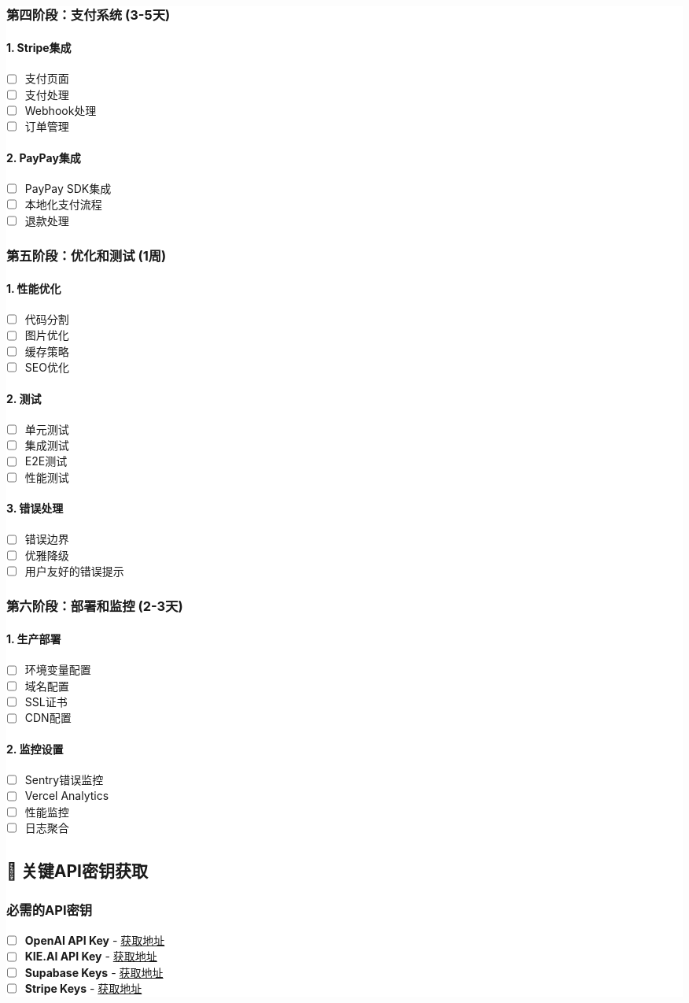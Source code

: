 ### 第四阶段：支付系统 (3-5天)

#### 1. Stripe集成
- [ ] 支付页面
- [ ] 支付处理
- [ ] Webhook处理
- [ ] 订单管理

#### 2. PayPay集成
- [ ] PayPay SDK集成
- [ ] 本地化支付流程
- [ ] 退款处理

### 第五阶段：优化和测试 (1周)

#### 1. 性能优化
- [ ] 代码分割
- [ ] 图片优化
- [ ] 缓存策略
- [ ] SEO优化

#### 2. 测试
- [ ] 单元测试
- [ ] 集成测试
- [ ] E2E测试
- [ ] 性能测试

#### 3. 错误处理
- [ ] 错误边界
- [ ] 优雅降级
- [ ] 用户友好的错误提示

### 第六阶段：部署和监控 (2-3天)

#### 1. 生产部署
- [ ] 环境变量配置
- [ ] 域名配置
- [ ] SSL证书
- [ ] CDN配置

#### 2. 监控设置
- [ ] Sentry错误监控
- [ ] Vercel Analytics
- [ ] 性能监控
- [ ] 日志聚合

## 🔑 关键API密钥获取

### 必需的API密钥
- [ ] **OpenAI API Key** - [获取地址](https://platform.openai.com/api-keys)
- [ ] **KIE.AI API Key** - [获取地址](https://docs.kie.ai/)
- [ ] **Supabase Keys** - [获取地址](https://supabase.com/dashboard)
- [ ] **Stripe Keys** - [获取地址](https://dashboard.stripe.com/apikeys)
